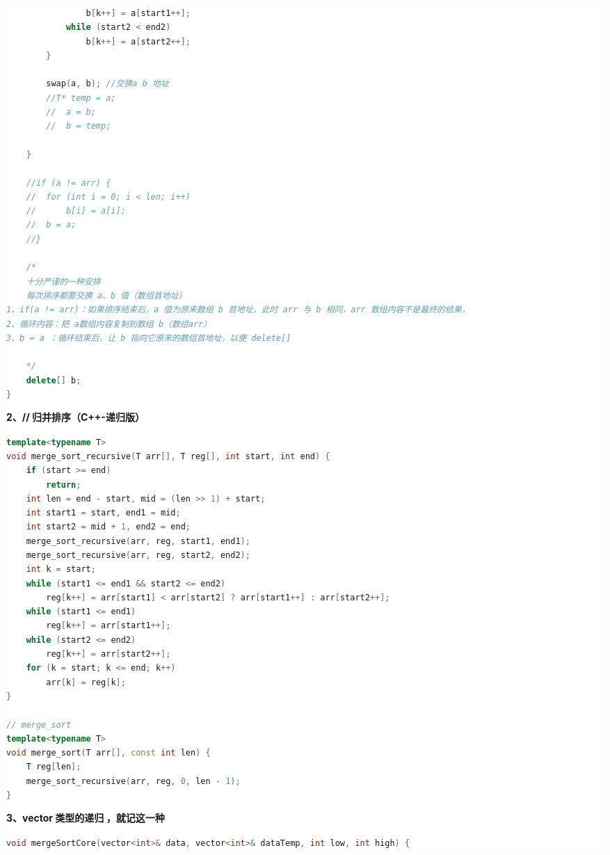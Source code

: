 ```cpp
				b[k++] = a[start1++];
			while (start2 < end2)
				b[k++] = a[start2++];
		}

		swap(a, b); //交换a b 地址
        //T* temp = a;
        //  a = b;
        //  b = temp;

	}

	//if (a != arr) {
	//	for (int i = 0; i < len; i++)
	//		b[i] = a[i];
	//	b = a;
	//}
       
    /*
    十分严谨的一种安排
    每次排序都要交换 a、b 值（数组首地址）
1、if(a != arr)：如果排序结束后，a 值为原来数组 b 首地址，此时 arr 与 b 相同，arr 数组内容不是最终的结果，
2、循环内容：把 a数组内容复制到数组 b（数组arr）
3、b = a ：循环结束后，让 b 指向它原来的数组首地址，以便 delete[]
    
    */
	delete[] b;
}

```
**2、// 归并排序（C++-递归版）**
```cpp
template<typename T>
void merge_sort_recursive(T arr[], T reg[], int start, int end) {
    if (start >= end)
        return;
    int len = end - start, mid = (len >> 1) + start;
    int start1 = start, end1 = mid;
    int start2 = mid + 1, end2 = end;
    merge_sort_recursive(arr, reg, start1, end1);
    merge_sort_recursive(arr, reg, start2, end2);
    int k = start;
    while (start1 <= end1 && start2 <= end2)
        reg[k++] = arr[start1] < arr[start2] ? arr[start1++] : arr[start2++];
    while (start1 <= end1)
        reg[k++] = arr[start1++];
    while (start2 <= end2)
        reg[k++] = arr[start2++];
    for (k = start; k <= end; k++)
        arr[k] = reg[k];
}

// merge_sort
template<typename T>
void merge_sort(T arr[], const int len) {
    T reg[len];
    merge_sort_recursive(arr, reg, 0, len - 1);
}

```
**3、vector 类型的递归 ，就记这一种** 
```cpp
void mergeSortCore(vector<int>& data, vector<int>& dataTemp, int low, int high) {

```